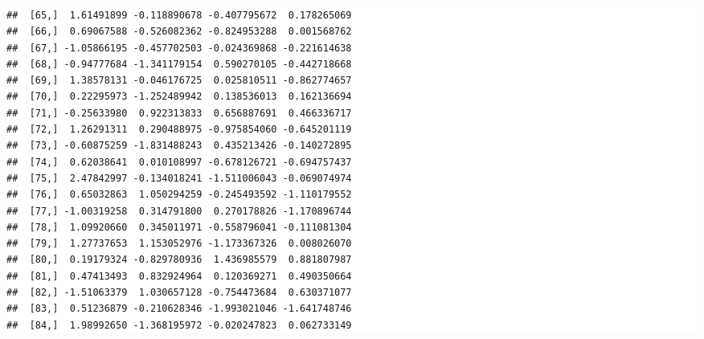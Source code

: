     ##  [65,]  1.61491899 -0.118890678 -0.407795672  0.178265069
    ##  [66,]  0.69067588 -0.526082362 -0.824953288  0.001568762
    ##  [67,] -1.05866195 -0.457702503 -0.024369868 -0.221614638
    ##  [68,] -0.94777684 -1.341179154  0.590270105 -0.442718668
    ##  [69,]  1.38578131 -0.046176725  0.025810511 -0.862774657
    ##  [70,]  0.22295973 -1.252489942  0.138536013  0.162136694
    ##  [71,] -0.25633980  0.922313833  0.656887691  0.466336717
    ##  [72,]  1.26291311  0.290488975 -0.975854060 -0.645201119
    ##  [73,] -0.60875259 -1.831488243  0.435213426 -0.140272895
    ##  [74,]  0.62038641  0.010108997 -0.678126721 -0.694757437
    ##  [75,]  2.47842997 -0.134018241 -1.511006043 -0.069074974
    ##  [76,]  0.65032863  1.050294259 -0.245493592 -1.110179552
    ##  [77,] -1.00319258  0.314791800  0.270178826 -1.170896744
    ##  [78,]  1.09920660  0.345011971 -0.558796041 -0.111081304
    ##  [79,]  1.27737653  1.153052976 -1.173367326  0.008026070
    ##  [80,]  0.19179324 -0.829780936  1.436985579  0.881807987
    ##  [81,]  0.47413493  0.832924964  0.120369271  0.490350664
    ##  [82,] -1.51063379  1.030657128 -0.754473684  0.630371077
    ##  [83,]  0.51236879 -0.210628346 -1.993021046 -1.641748746
    ##  [84,]  1.98992650 -1.368195972 -0.020247823  0.062733149
